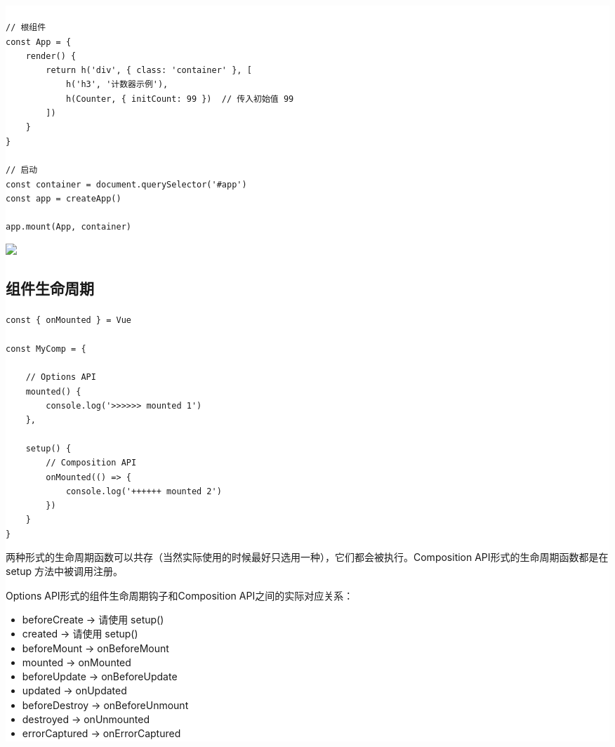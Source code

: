 ```

// 根组件
const App = {
    render() {
        return h('div', { class: 'container' }, [
            h('h3', '计数器示例'),
            h(Counter, { initCount: 99 })  // 传入初始值 99
        ])
    }
}

// 启动
const container = document.querySelector('#app')
const app = createApp()

app.mount(App, container)
```
![](https://upload-images.jianshu.io/upload_images/3407939-039c90645a5baf63?imageMogr2/auto-orient/strip|imageView2/2/w/606/format/webp)

## 组件生命周期
```
const { onMounted } = Vue

const MyComp = {
    
    // Options API
    mounted() {
        console.log('>>>>>> mounted 1')
    },
    
    setup() {
        // Composition API
        onMounted(() => {
            console.log('++++++ mounted 2')
        })
    }
}
```
两种形式的生命周期函数可以共存（当然实际使用的时候最好只选用一种），它们都会被执行。Composition API形式的生命周期函数都是在 setup 方法中被调用注册。

Options API形式的组件生命周期钩子和Composition API之间的实际对应关系：

- beforeCreate -> 请使用 setup()
- created -> 请使用 setup()
- beforeMount -> onBeforeMount
- mounted -> onMounted
- beforeUpdate -> onBeforeUpdate
- updated -> onUpdated
- beforeDestroy -> onBeforeUnmount
- destroyed -> onUnmounted
- errorCaptured -> onErrorCaptured
